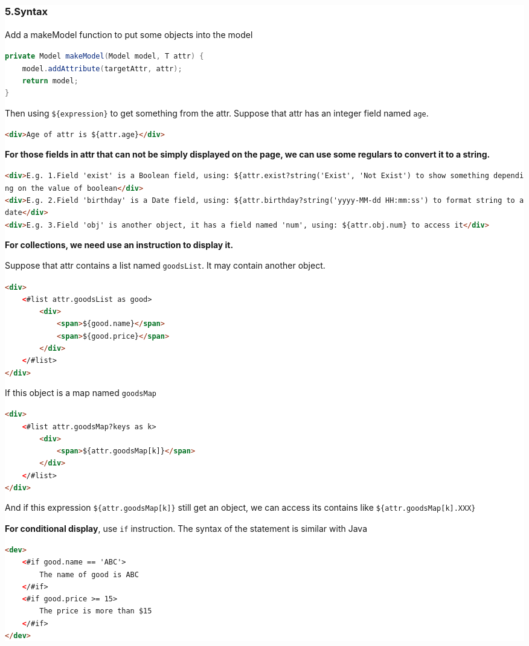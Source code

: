 ### 5.Syntax
Add a makeModel function to put some objects into the model
```java
private Model makeModel(Model model, T attr) {
    model.addAttribute(targetAttr, attr);
    return model;
}
```

Then using `${expression}` to get something from the attr. 
Suppose that attr has an integer field named `age`. 
```html
<div>Age of attr is ${attr.age}</div>
```

**For those fields in attr that can not be simply displayed on the page,
we can use some regulars to convert it to a string.**
```html
<div>E.g. 1.Field 'exist' is a Boolean field, using: ${attr.exist?string('Exist', 'Not Exist') to show something depending on the value of boolean</div>
<div>E.g. 2.Field 'birthday' is a Date field, using: ${attr.birthday?string('yyyy-MM-dd HH:mm:ss') to format string to a date</div>
<div>E.g. 3.Field 'obj' is another object, it has a field named 'num', using: ${attr.obj.num} to access it</div>
```

**For collections, we need use an instruction to display it.**

Suppose that attr contains a list named `goodsList`. It may contain another object.
```html
<div>
    <#list attr.goodsList as good>
        <div>
            <span>${good.name}</span>
            <span>${good.price}</span>
        </div>
    </#list>
</div>
```

If this object is a map named `goodsMap`
```html
<div>
    <#list attr.goodsMap?keys as k>
        <div>
            <span>${attr.goodsMap[k]}</span>
        </div>
    </#list>
</div>
```
And if this expression `${attr.goodsMap[k]}` still get an object, we can access its contains like `${attr.goodsMap[k].XXX}`

**For conditional display**, use `if` instruction. The syntax of the statement is similar with Java
```html
<dev>
    <#if good.name == 'ABC'>
        The name of good is ABC 
    </#if>
    <#if good.price >= 15>
        The price is more than $15 
    </#if>
</dev>
```
